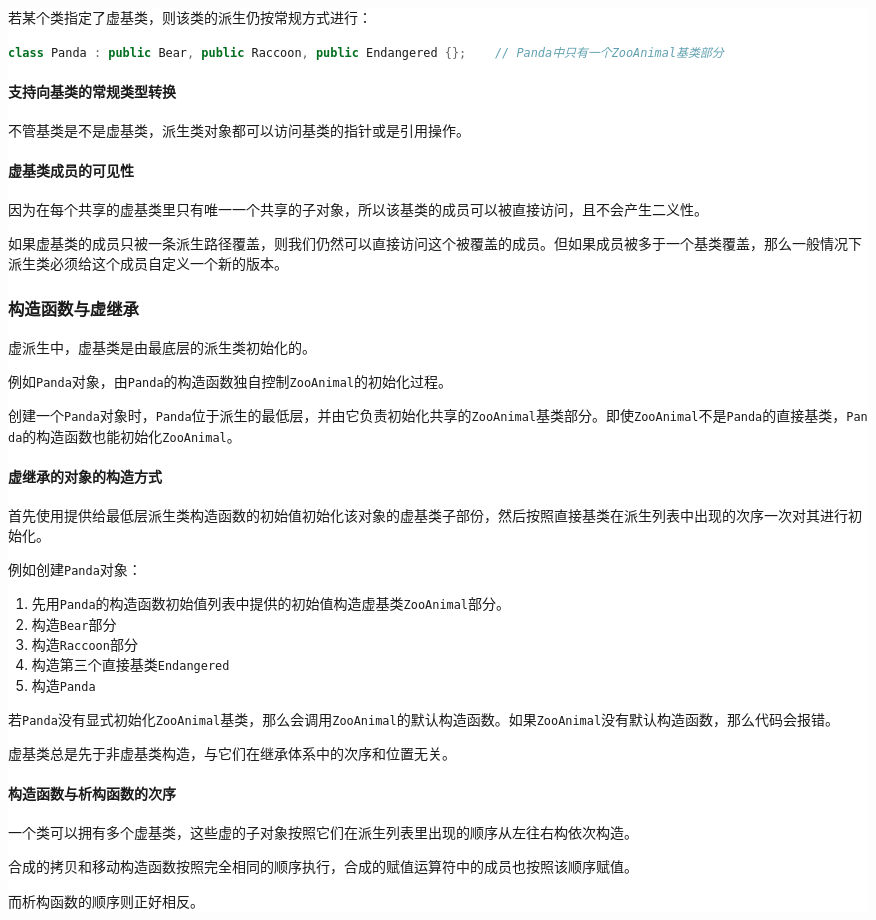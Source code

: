 若某个类指定了虚基类，则该类的派生仍按常规方式进行：

```cpp
class Panda : public Bear, public Raccoon, public Endangered {};	// Panda中只有一个ZooAnimal基类部分
```

#### 支持向基类的常规类型转换

不管基类是不是虚基类，派生类对象都可以访问基类的指针或是引用操作。

#### 虚基类成员的可见性

因为在每个共享的虚基类里只有唯一一个共享的子对象，所以该基类的成员可以被直接访问，且不会产生二义性。

如果虚基类的成员只被一条派生路径覆盖，则我们仍然可以直接访问这个被覆盖的成员。但如果成员被多于一个基类覆盖，那么一般情况下派生类必须给这个成员自定义一个新的版本。

### 构造函数与虚继承

虚派生中，虚基类是由最底层的派生类初始化的。

例如`Panda`对象，由`Panda`的构造函数独自控制`ZooAnimal`的初始化过程。

创建一个`Panda`对象时，`Panda`位于派生的最低层，并由它负责初始化共享的`ZooAnimal`基类部分。即使`ZooAnimal`不是`Panda`的直接基类，`Panda`的构造函数也能初始化`ZooAnimal`。

#### 虚继承的对象的构造方式

首先使用提供给最低层派生类构造函数的初始值初始化该对象的虚基类子部份，然后按照直接基类在派生列表中出现的次序一次对其进行初始化。

例如创建`Panda`对象：

1. 先用`Panda`的构造函数初始值列表中提供的初始值构造虚基类`ZooAnimal`部分。
2. 构造`Bear`部分
3. 构造`Raccoon`部分
4. 构造第三个直接基类`Endangered`
5. 构造`Panda`

若`Panda`没有显式初始化`ZooAnimal`基类，那么会调用`ZooAnimal`的默认构造函数。如果`ZooAnimal`没有默认构造函数，那么代码会报错。

虚基类总是先于非虚基类构造，与它们在继承体系中的次序和位置无关。

#### 构造函数与析构函数的次序

一个类可以拥有多个虚基类，这些虚的子对象按照它们在派生列表里出现的顺序从左往右构依次构造。

合成的拷贝和移动构造函数按照完全相同的顺序执行，合成的赋值运算符中的成员也按照该顺序赋值。

而析构函数的顺序则正好相反。